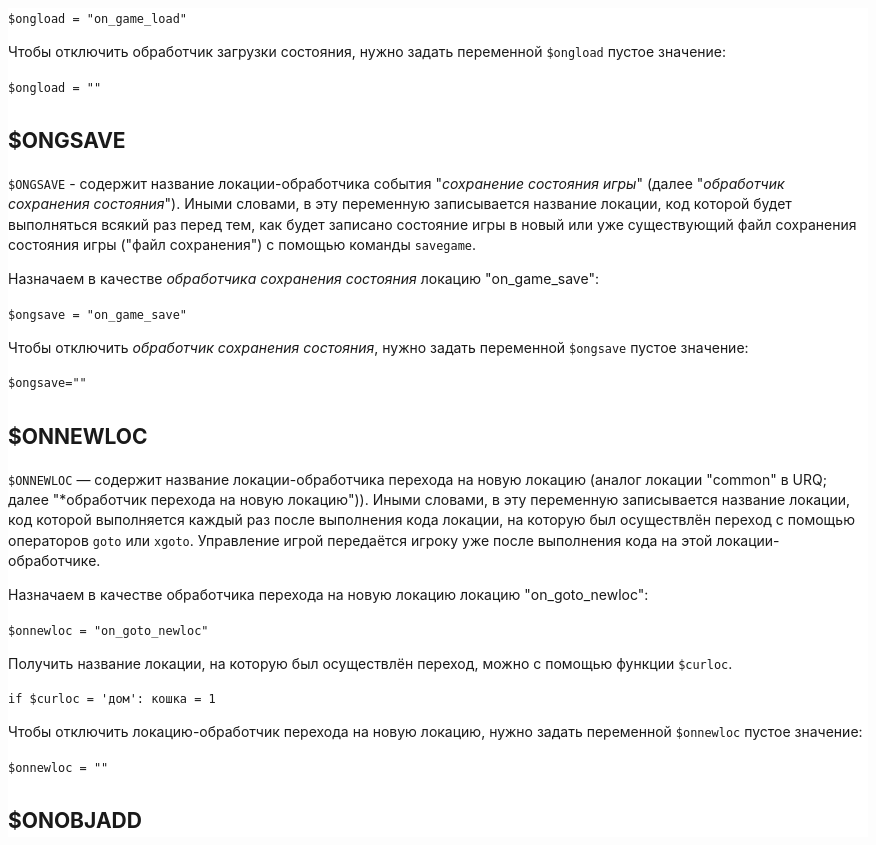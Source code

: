 ```qsp
$ongload = "on_game_load"
```

Чтобы отключить обработчик загрузки состояния, нужно задать переменной `$ongload` пустое значение:

```qsp
$ongload = ""
```

## $ONGSAVE

`$ONGSAVE` - содержит название локации-обработчика события "*сохранение состояния игры*" (далее "*обработчик сохранения состояния*"). Иными словами, в эту переменную записывается название локации, код которой будет выполняться всякий раз перед тем, как будет записано состояние игры в новый или уже существующий файл сохранения состояния игры ("файл сохранения") с помощью команды `savegame`.

Назначаем в качестве *обработчика сохранения состояния* локацию "on_game_save":

```qsp
$ongsave = "on_game_save"
```

Чтобы отключить *обработчик сохранения состояния*, нужно задать переменной `$ongsave` пустое значение:

```qsp
$ongsave=""
```

## $ONNEWLOC

`$ONNEWLOC` —  содержит название локации-обработчика перехода на новую локацию (аналог локации "common" в URQ; далее "*обработчик перехода на новую локацию")). Иными словами, в эту переменную записывается название локации, код которой выполняется каждый раз после выполнения кода локации, на которую был осуществлён переход с помощью операторов `goto` или `xgoto`. Управление игрой передаётся игроку уже после выполнения кода на этой локации-обработчике.

Назначаем в качестве обработчика перехода на новую локацию локацию "on_goto_newloc":

```qsp
$onnewloc = "on_goto_newloc"
```

Получить название локации, на которую был осуществлён переход, можно с помощью функции `$curloc`.

```qsp
if $curloc = 'дом': кошка = 1
```

Чтобы отключить локацию-обработчик перехода на новую локацию, нужно задать переменной `$onnewloc` пустое значение:

```qsp
$onnewloc = ""
```

## $ONOBJADD

